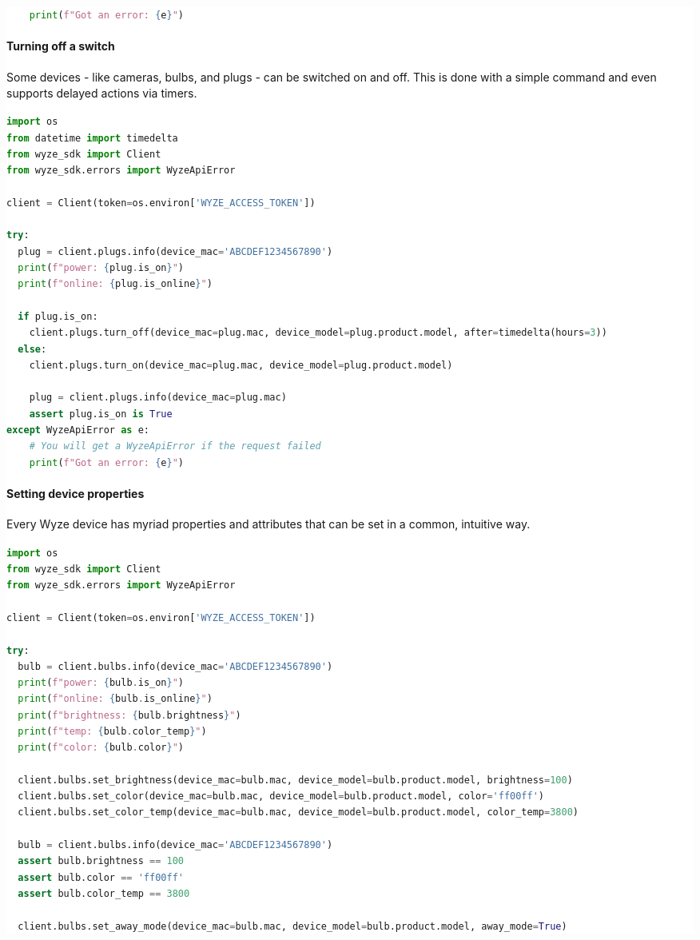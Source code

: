 ```python
    print(f"Got an error: {e}")
```

#### Turning off a switch

Some devices - like cameras, bulbs, and plugs - can be switched on and off. This is done with a simple command and even supports delayed actions via timers.

```python
import os
from datetime import timedelta
from wyze_sdk import Client
from wyze_sdk.errors import WyzeApiError

client = Client(token=os.environ['WYZE_ACCESS_TOKEN'])

try:
  plug = client.plugs.info(device_mac='ABCDEF1234567890')
  print(f"power: {plug.is_on}")
  print(f"online: {plug.is_online}")

  if plug.is_on:
    client.plugs.turn_off(device_mac=plug.mac, device_model=plug.product.model, after=timedelta(hours=3))
  else:
    client.plugs.turn_on(device_mac=plug.mac, device_model=plug.product.model)

    plug = client.plugs.info(device_mac=plug.mac)
    assert plug.is_on is True
except WyzeApiError as e:
    # You will get a WyzeApiError if the request failed
    print(f"Got an error: {e}")
```

#### Setting device properties

Every Wyze device has myriad properties and attributes that can be set in a common, intuitive way.

```python
import os
from wyze_sdk import Client
from wyze_sdk.errors import WyzeApiError

client = Client(token=os.environ['WYZE_ACCESS_TOKEN'])

try:
  bulb = client.bulbs.info(device_mac='ABCDEF1234567890')
  print(f"power: {bulb.is_on}")
  print(f"online: {bulb.is_online}")
  print(f"brightness: {bulb.brightness}")
  print(f"temp: {bulb.color_temp}")
  print(f"color: {bulb.color}")

  client.bulbs.set_brightness(device_mac=bulb.mac, device_model=bulb.product.model, brightness=100)
  client.bulbs.set_color(device_mac=bulb.mac, device_model=bulb.product.model, color='ff00ff')
  client.bulbs.set_color_temp(device_mac=bulb.mac, device_model=bulb.product.model, color_temp=3800)
  
  bulb = client.bulbs.info(device_mac='ABCDEF1234567890')
  assert bulb.brightness == 100
  assert bulb.color == 'ff00ff'
  assert bulb.color_temp == 3800

  client.bulbs.set_away_mode(device_mac=bulb.mac, device_model=bulb.product.model, away_mode=True)

```

[pypi-image]: https://badge.fury.io/py/wyze-sdk.svg
[pypi-url]: https://pypi.org/project/wyze-sdk/
[python-version]: https://img.shields.io/pypi/pyversions/wyze-sdk.svg
[pypi]: https://pypi.org/
[gh-issues]: https://github.com/shauntarves/wyze-sdk/issues
[support-docs]: https://img.shields.io/badge/support-docs-brightgreen
[docs-url]: https://wyze-sdk.readthedocs.io